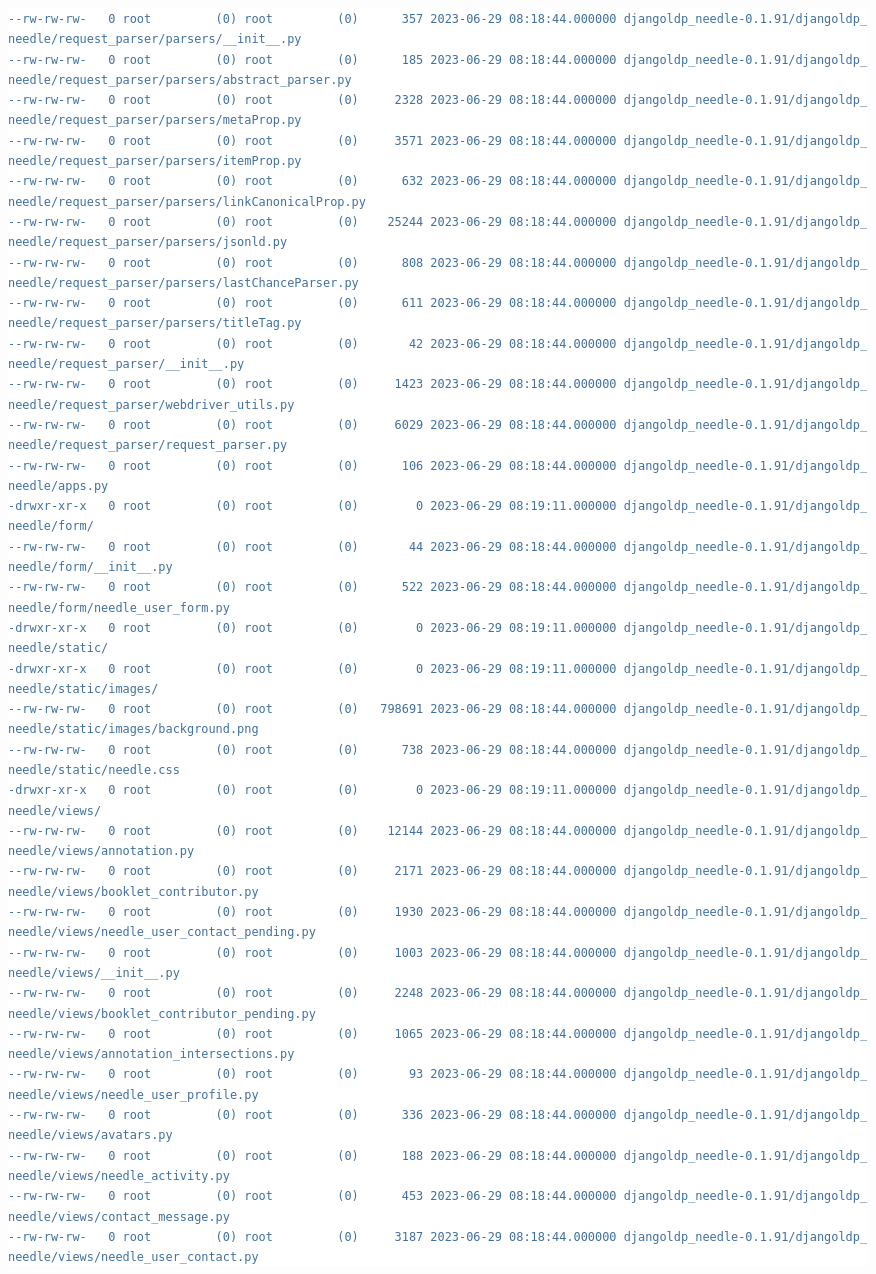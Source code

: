 ```diff
--rw-rw-rw-   0 root         (0) root         (0)      357 2023-06-29 08:18:44.000000 djangoldp_needle-0.1.91/djangoldp_needle/request_parser/parsers/__init__.py
--rw-rw-rw-   0 root         (0) root         (0)      185 2023-06-29 08:18:44.000000 djangoldp_needle-0.1.91/djangoldp_needle/request_parser/parsers/abstract_parser.py
--rw-rw-rw-   0 root         (0) root         (0)     2328 2023-06-29 08:18:44.000000 djangoldp_needle-0.1.91/djangoldp_needle/request_parser/parsers/metaProp.py
--rw-rw-rw-   0 root         (0) root         (0)     3571 2023-06-29 08:18:44.000000 djangoldp_needle-0.1.91/djangoldp_needle/request_parser/parsers/itemProp.py
--rw-rw-rw-   0 root         (0) root         (0)      632 2023-06-29 08:18:44.000000 djangoldp_needle-0.1.91/djangoldp_needle/request_parser/parsers/linkCanonicalProp.py
--rw-rw-rw-   0 root         (0) root         (0)    25244 2023-06-29 08:18:44.000000 djangoldp_needle-0.1.91/djangoldp_needle/request_parser/parsers/jsonld.py
--rw-rw-rw-   0 root         (0) root         (0)      808 2023-06-29 08:18:44.000000 djangoldp_needle-0.1.91/djangoldp_needle/request_parser/parsers/lastChanceParser.py
--rw-rw-rw-   0 root         (0) root         (0)      611 2023-06-29 08:18:44.000000 djangoldp_needle-0.1.91/djangoldp_needle/request_parser/parsers/titleTag.py
--rw-rw-rw-   0 root         (0) root         (0)       42 2023-06-29 08:18:44.000000 djangoldp_needle-0.1.91/djangoldp_needle/request_parser/__init__.py
--rw-rw-rw-   0 root         (0) root         (0)     1423 2023-06-29 08:18:44.000000 djangoldp_needle-0.1.91/djangoldp_needle/request_parser/webdriver_utils.py
--rw-rw-rw-   0 root         (0) root         (0)     6029 2023-06-29 08:18:44.000000 djangoldp_needle-0.1.91/djangoldp_needle/request_parser/request_parser.py
--rw-rw-rw-   0 root         (0) root         (0)      106 2023-06-29 08:18:44.000000 djangoldp_needle-0.1.91/djangoldp_needle/apps.py
-drwxr-xr-x   0 root         (0) root         (0)        0 2023-06-29 08:19:11.000000 djangoldp_needle-0.1.91/djangoldp_needle/form/
--rw-rw-rw-   0 root         (0) root         (0)       44 2023-06-29 08:18:44.000000 djangoldp_needle-0.1.91/djangoldp_needle/form/__init__.py
--rw-rw-rw-   0 root         (0) root         (0)      522 2023-06-29 08:18:44.000000 djangoldp_needle-0.1.91/djangoldp_needle/form/needle_user_form.py
-drwxr-xr-x   0 root         (0) root         (0)        0 2023-06-29 08:19:11.000000 djangoldp_needle-0.1.91/djangoldp_needle/static/
-drwxr-xr-x   0 root         (0) root         (0)        0 2023-06-29 08:19:11.000000 djangoldp_needle-0.1.91/djangoldp_needle/static/images/
--rw-rw-rw-   0 root         (0) root         (0)   798691 2023-06-29 08:18:44.000000 djangoldp_needle-0.1.91/djangoldp_needle/static/images/background.png
--rw-rw-rw-   0 root         (0) root         (0)      738 2023-06-29 08:18:44.000000 djangoldp_needle-0.1.91/djangoldp_needle/static/needle.css
-drwxr-xr-x   0 root         (0) root         (0)        0 2023-06-29 08:19:11.000000 djangoldp_needle-0.1.91/djangoldp_needle/views/
--rw-rw-rw-   0 root         (0) root         (0)    12144 2023-06-29 08:18:44.000000 djangoldp_needle-0.1.91/djangoldp_needle/views/annotation.py
--rw-rw-rw-   0 root         (0) root         (0)     2171 2023-06-29 08:18:44.000000 djangoldp_needle-0.1.91/djangoldp_needle/views/booklet_contributor.py
--rw-rw-rw-   0 root         (0) root         (0)     1930 2023-06-29 08:18:44.000000 djangoldp_needle-0.1.91/djangoldp_needle/views/needle_user_contact_pending.py
--rw-rw-rw-   0 root         (0) root         (0)     1003 2023-06-29 08:18:44.000000 djangoldp_needle-0.1.91/djangoldp_needle/views/__init__.py
--rw-rw-rw-   0 root         (0) root         (0)     2248 2023-06-29 08:18:44.000000 djangoldp_needle-0.1.91/djangoldp_needle/views/booklet_contributor_pending.py
--rw-rw-rw-   0 root         (0) root         (0)     1065 2023-06-29 08:18:44.000000 djangoldp_needle-0.1.91/djangoldp_needle/views/annotation_intersections.py
--rw-rw-rw-   0 root         (0) root         (0)       93 2023-06-29 08:18:44.000000 djangoldp_needle-0.1.91/djangoldp_needle/views/needle_user_profile.py
--rw-rw-rw-   0 root         (0) root         (0)      336 2023-06-29 08:18:44.000000 djangoldp_needle-0.1.91/djangoldp_needle/views/avatars.py
--rw-rw-rw-   0 root         (0) root         (0)      188 2023-06-29 08:18:44.000000 djangoldp_needle-0.1.91/djangoldp_needle/views/needle_activity.py
--rw-rw-rw-   0 root         (0) root         (0)      453 2023-06-29 08:18:44.000000 djangoldp_needle-0.1.91/djangoldp_needle/views/contact_message.py
--rw-rw-rw-   0 root         (0) root         (0)     3187 2023-06-29 08:18:44.000000 djangoldp_needle-0.1.91/djangoldp_needle/views/needle_user_contact.py
```